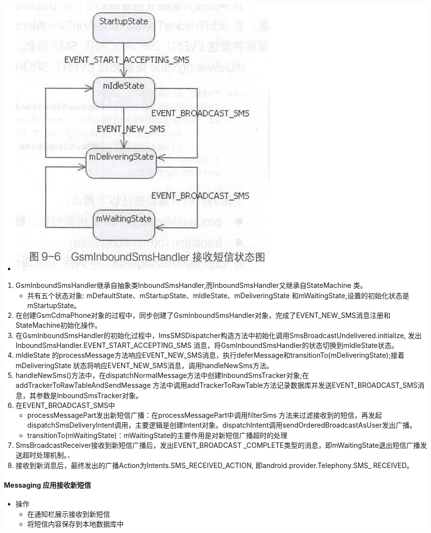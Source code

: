 - ![image-20220713111010573](7-13学习总结.assets/image-20220713111010573.png)

1. GsmInboundSmsHandler继承自抽象类InboundSmsHandler,而InboundSmsHandler又继承自StateMachine 类。
   - 共有五个状态对象: mDefaultState、mStartupState、mldleState、mDeliveringState 和mWaitingState,设置的初始化状态是mStartupState。
2. 在创建GsmCdmaPhone对象的过程中，同步创建了GsmInboundSmsHandler对象，完成了EVENT_NEW_SMS消息注册和StateMachine初始化操作。
3. 在GsmInboundSmsHandler的初始化过程中，ImsSMSDispatcher构造方法中初始化调用SmsBroadcastUndelivered.initialize, 发出InboundSmsHandler.EVENT_START_ACCEPTING_SMS 消息，将GsmInboundSmsHandler的状态切换到mldleState状态。
4. mldleState 的processMessage方法响应EVENT_NEW_SMS消息，执行deferMessage和transitionTo(mDeliveringState);接着mDeliveringState 状态将响应EVENT_NEW_SMS消息，调用handleNewSms方法。
5. handleNewSms()方法中，在dispatchNormalMessage方法中创建InboundSmsTracker对象;在addTrackerToRawTableAndSendMessage 方法中调用addTrackerToRawTable方法记录数据库并发送EVENT_BROADCAST_SMS消息，其参数是InboundSmsTracker对象。
6. 在EVENT_BROADCAST_SMS中
   - processMessagePart发出新短信广播：在processMessagePart中调用filterSms 方法来过滤接收到的短信，再发起dispatchSmsDeliveryIntent调用，主要逻辑是创建Intent对象。dispatchIntent调用sendOrderedBroadcastAsUser发出广播。
   - transitionTo(mWaitingState)：mWaitingState的主要作用是对新短信广播超时的处理
7. SmsBroadcastReceiver接收到新短信广播后，发出EVENT_BROADCAST _COMPLETE类型的消息，即mWaitingState退出短信广播发送超时处理机制。、
8. 接收到新消息后，最终发出的广播Action为Intents.SMS_RECEIVED_ACTION, 即android.provider.Telephony.SMS_ RECEIVED。

#### Messaging 应用接收新短信

- 操作
  - 在通知栏展示接收到新短信
  - 将短信内容保存到本地数据库中
